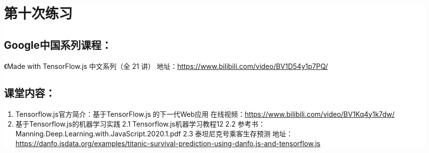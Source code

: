 # 第十次练习

## Google中国系列课程：
  《Made with TensorFlow.js 中文系列（全 21 讲）
   地址：https://www.bilibili.com/video/BV1D54y1p7PQ/

## 课堂内容：

1. Tensorflow.js官方简介：基于TensorFlow.js 的下一代Web应用
   在线视频：https://www.bilibili.com/video/BV1Kq4y1k7dw/
2. 基于Tensorflow.js的机器学习实践
   2.1 Tensorflow.js机器学习教程12
   2.2 参考书：Manning.Deep.Learning.with.JavaScript.2020.1.pdf
   2.3 泰坦尼克号乘客生存预测
       地址：https://danfo.jsdata.org/examples/titanic-survival-prediction-using-danfo.js-and-tensorflow.js
